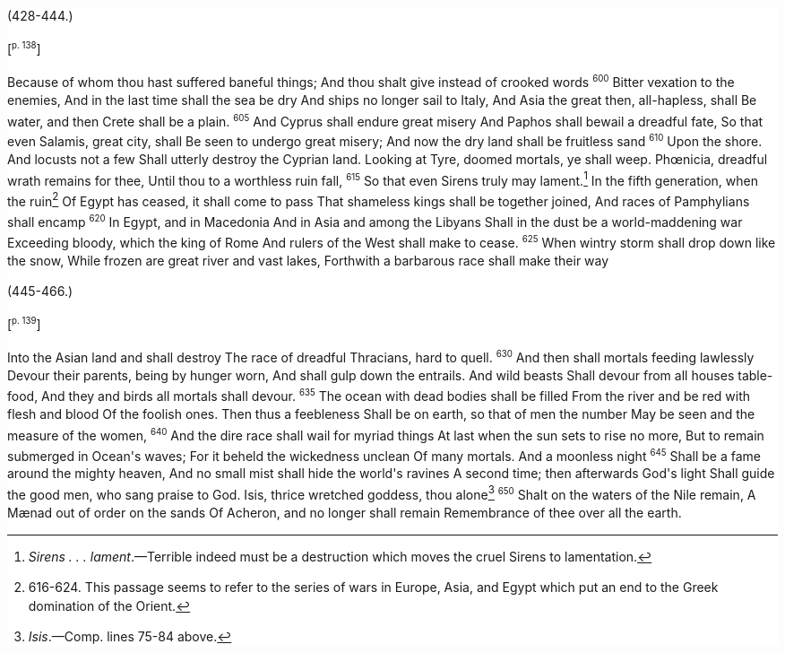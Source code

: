(428-444.)

<span id="p138">[<sup><small>p. 138</small></sup>]</span>

Because of whom thou hast suffered baneful things;
And thou shalt give instead of crooked words
<span id="v600"><sup><small>600</small></sup></span> Bitter vexation to the enemies,
And in the last time shall the sea be dry
And ships no longer sail to Italy,
And Asia the great then, all-hapless, shall
Be water, and then Crete shall be a plain.
<span id="v605"><sup><small>605</small></sup></span> And Cyprus shall endure great misery
And Paphos shall bewail a dreadful fate,
So that even Salamis, great city, shall
Be seen to undergo great misery;
And now the dry land shall be fruitless sand
<span id="v610"><sup><small>610</small></sup></span> Upon the shore. And locusts not a few
Shall utterly destroy the Cyprian land.
Looking at Tyre, doomed mortals, ye shall weep.
Phœnicia, dreadful wrath remains for thee,
Until thou to a worthless ruin fall,
<span id="v615"><sup><small>615</small></sup></span> So that even Sirens truly may lament.[^615]
In the fifth generation, when the ruin[^616]
Of Egypt has ceased, it shall come to pass
That shameless kings shall be together joined,
And races of Pamphylians shall encamp
<span id="v620"><sup><small>620</small></sup></span> In Egypt, and in Macedonia
And in Asia and among the Libyans
Shall in the dust be a world-maddening war
Exceeding bloody, which the king of Rome
And rulers of the West shall make to cease.
<span id="v625"><sup><small>625</small></sup></span> When wintry storm shall drop down like the snow,
While frozen are great river and vast lakes,
Forthwith a barbarous race shall make their way

(445-466.)

<span id="p139">[<sup><small>p. 139</small></sup>]</span>

Into the Asian land and shall destroy
The race of dreadful Thracians, hard to quell.
<span id="v630"><sup><small>630</small></sup></span> And then shall mortals feeding lawlessly
Devour their parents, being by hunger worn,
And shall gulp down the entrails. And wild beasts
Shall devour from all houses table-food,
And they and birds all mortals shall devour.
<span id="v635"><sup><small>635</small></sup></span> The ocean with dead bodies shall be filled
From the river and be red with flesh and blood
Of the foolish ones. Then thus a feebleness
Shall be on earth, so that of men the number
May be seen and the measure of the women,
<span id="v640"><sup><small>640</small></sup></span> And the dire race shall wail for myriad things
At last when the sun sets to rise no more,
But to remain submerged in Ocean's waves;
For it beheld the wickedness unclean
Of many mortals. And a moonless night
<span id="v645"><sup><small>645</small></sup></span> Shall be a fame around the mighty heaven,
And no small mist shall hide the world's ravines
A second time; then afterwards God's light
Shall guide the good men, who sang praise to God.
Isis, thrice wretched goddess, thou alone[^649]
<span id="v650"><sup><small>650</small></sup></span> Shalt on the waters of the Nile remain,
A Mænad out of order on the sands
Of Acheron, and no longer shall remain
Remembrance of thee over all the earth.

[^1]: Next to the third, this fifth book is the longest in our present collection of oracles. It is clearly a composite of Jewish and Christian material, and as the three Antonines are referred to in line 72, we cannot suppose that the book in its present form existed prior to the middle of the second century of the Christian era.
[^5]: _Pella's townsman_.—Alexander the Great.
[^9]: Not true things.—In this parenthetic way the Sibyl declares that the popular traditions of Alexander as having sprung from Zeus or from Ammon were proven untrue.
[^11]: _Assaracus_.—Ancestor of Æneas.
[^14]: _Babes_.—Romulus and Remus.
[^16]: _The very first lord_.—First in the line of Cæsars or emperors. This Sibylline writer, as well as Suetonius, the Roman historian, begins the list {footnote p. 113} with Julius Cæsar, who is designated by the numerical value of the initial letters of his name. The Greek letter Kappa (K) stands for twenty, and Iota (I) stands for ten.
[^21]: _First letter_.—Alpha, initial of Augustus.
[^25]: _Woman_.—Allusion to Cleopatra of Egypt. Her falling upon the wave is ambiguous, and probably the text is an error. In the parallel in book xii, 29, the reading is _under the spear_.
[^30]: _Three hundred_.—Represented by the letter T, the initial of Tiberius, as well as of the river Tiber.
[^35]: _Three_.—The letter {Greek _G_}, Greek initial of Caius (Gaios) Cæsar, commonly known as Caligula.
[^36]: _Twice ten_.—As in line 16, but here designating Claudius (Greek, _Klaudios_).
[^39]: _Fifty_.—The letter N, here denoting Nero, and Nerva in line 58.
[^45]: _Mountain of two seas_.—Isthmus of Corinth, which Nero attempted to open to the two adjoining bodies of water.
[^50]: _Three kings_.—Galba, Otho, and Vitellius.
[^52]: _Seven times ten_.—This number is denoted by the Greek {Greek O}, initial of the Greek form of the name of Vespasian ({Greek _Ou?espasiano's_}).
[^54]: _Three hundred_.—Here denoting Titus.
[^56]: _Four_.—The letter A, initial of Domitian.
[^60]: Three hundred.—Here denoting Trajan, who was of Spanish origin, and so reckoned by the Sibyl as a “Celtic mountaineer,” not accurately, but in a loose, general way as a Western.
[^64]: _Nemea's flower_.—Nemea in Argolis was the spot where biennial games were celebrated by the Greeks, and the victors were crowned with parsley, the Greek name of which is _selinon_. The emperor Trajan died in Selinus, a city of Cilicia, in Asia Minor; hence the allusion of the Sibyl.
[^67]: _Name of a sea_.—The Adriatic (or Hadriatic), from which it is apparent Hadrian is referred to.
[^72]: _Three_.—The three Antonines, namely, Antonius Pius, M. Aurelius, and I.. Verus. This last named, being only seven years old at the time of his adoption, was thought by the Sibyl to be likely to come late to the throne. Comp. book viii, 85.
[^75]: _Sister of Isis_.—The Sibyl, who elsewhere (book iii, 1028) represents herself as a daughter-in-law of Noah, here assumes to be sister or friend ({Greek _gnwsth'_}) of the Egyptian goddess Isis, sadly prophesying the doom of Egypt, and especially of Memphis.
[^77]: _First_.—Lactantius seems to have had this passage in mind when he says: “First of all, Egypt shall stiffer punishment for her foolish superstitions, and will be covered with blood as if with a river.” _Div. Inst._, vii, 15 [L., 6, 786]. _Mænades_.—A name applied to the priestesses of Bacchus, who were wont to work themselves into mad frenzy, and are here named as avenging furies, fit to execute judgment. Comp. line 651.
[^78]: _Thy much-lamented temple_. The temple of Isis is referred to.
[^79]: _Evil hands_. Allusion perhaps to the tearing in pieces of Pentheus by the hands of his mother and aunts, to whom Bacchus made him appear as a wild beast.
[^81]: _Sixteen cubits_.—The elevation of the Nile, in the vicinity of Memphis, is about twenty-three feet, according to Humboldt, which would be equivalent to the ordinary estimate of sixteen cubits. It is interesting to note that the famous piece of statuary in the Vatican, representing the Nile as a reclining human figure, has the childlike forms of sixteen genii climbing about it, as if to represent the sixteen cubits of the usual annual overflow.
[^85]: _Memphis_.—Ancient capital of lower Egypt. Comp. line 243.
[^95]: _God-anointed children_.—The Jewish people. Comp. Psa. cv, 16; Hub. iii, 13.
[^100]: Comp. Isa. xiv, 12,13; Matt. xi, 23.
[^116]: _Thmois and Xois_.—Cities of Egypt, the former mentioned by Herodotus (ii, 166), the latter by Strabo (xvii, 1, 19).
[^117]: Heracles.—Son of Zeus, as was also _Hermes_, and these deities are thus naturally associated in the Sibyl's thought with their halls or temples of worship in Egypt. The corruption in the Greek text of this passage is indicated by the lacunæ visible in the translation.
[^125]: _A Persian_.—The allusion is uncertain. According to the scholium found in a Paris codex, he is one who is to be associated with the coming of antichrist. Much in the description corresponds to what is said of Nero in lines 39-49 above.
[^144]: 144-147. A Messianic passage quoted by Lactantius, _Div. Inst._, vii, 18 6, 796].
[^156]: _Iberians_.—Those north of Armenia, and between the Euxine and Caspian Seas, are probably intended; but they, as well as the _Massagetæ_ mentioned in the next line, were in no contact with the Euphrates. The Massagetæ were east of the Caspian, in Scythia.
[^161]: _Pitane_.—A city on the east coast of Mysia, southwest of Pergamos.
[^162]: _Lesbos_.—Large island near the coast of Mysia.
[^164]: _Smyrna_.—Well-known city on the coast of Lydia, distinguished for its commerce in ancient and modern times.
[^170]: _Lycia_.—Province on the southern coast of Asia Minor, having Phrygia to the north.
[^177]: _Rhea_.—Comp. book iii, 165-182.
[^179]: _Centaur race_.—Fabulous race in Thessaly, represented as half man and half horse.
[^181]: _Lapithæan land_.—The mountainous parts of Thessaly, so called from a fabulous people, the Lapithæ, who are said to have once dwelt there.
[^185]: The Greek text is here corrupt, and the words in parentheses are conjectural.
[^187]: _One from Italy_.—Another picture of Nero (comp. lines 39-49) who is here represented as the author of the Roman war which resulted in the overthrow of Jerusalem and the temple.
[^210]: _Fourth year_.—Perhaps in allusion to the time, times, and dividing of time (three and a half years) in Dan. vii, 25, a symbolic number for a period of woe.
[^213]: _To lord Poseidon_.—Reading doubtful. Some MSS. read, Poseidon who is in the sea. Mendelssohn proposes the Homeric phrase, {Greek _E?nuali'wj a?ndreïfo'nth_} the man-slaying, warlike one.
[^214]: 213, 214. _Star . . . into the . . . sea_.—Comp. Rev. viii, 8; xvi, 3. This passage is an apocalyptic prophecy of judgment to come on Rome, and is so interpreted by Lactantius, _Div. Inst._, vii, 15 [L., 6, 790].
[^215]: _Babylon_.—Here used as a symbolic name for Rome.
[^219]: _Thou_.—Direct address to Rome.
[^221]: This line is in substance repeated in the codices and editions of the Greek text, but is so evidently a corruption that we omit the repetition from our text.
[^223]: 223, 224. Cited by Clement of Alex., _Pæd._, ii, 10 [G., 8, 616].
[^229]: _Widow_.—Comp. Lam. i, 1.
[^242]: _Again, O Egypt_.—Comp. lines 74-100.
[^246]: _Python_.—This name seems to be here applied to Memphis as a symbolical name, equivalent to “oracle city,” in allusion to the famous Delphic oracle in Greece.
[^250]: _Mænad_.—A raving priestess of Bacchus, Comp. lines 77 and 228.
[^254]: _White dress_.—According to Alexandre, the nomad population of Barca, in the northern part of Africa, were wont to put on a white garment over their sunburned and filthy bodies when about to go into battle.
[^257]: _Thebes_.—The ancient and famous capital of Upper Egypt, as Memphis was of Lower. The _fierce man_ of this line and the _mighty man_, of line 264 are both understood by Alexandre to refer to antichrist, but it is better perhaps to understand this whole passage as apocalyptic in the broad, general way, and so no particular person known in history need be supposed.
[^266]: _Teucheira_.—Doubtful reading.
[^273]: 273-280. In these verses the Sibyl foretells punishment on the Britons and Gauls, who are supposed to have furnished soldiers for the legions led by Vespasian against the Jews. These last are to be understood by “God's children” in line 276. The Phœnician king is Vespasian, who led his forces out of Ptolemais in Syria to carry the war into Galilee. See Josephus, Mars, iii, vi, 2, 3, and Tacitus, _Hist._, iv, 39; v, 1. Ravenna, the great naval station of the Romans on the Adriatic, comes in for its share of the curse, for it was a chief city of Cisalpine Gaul, and was naturally associated with the military operations of Rome in the time of the Cæsars.
[^282]: 282-291. Comp. the war of the constellations in lines 690-711 below.
[^294]: _Fates_.—These, according to popular mythology, were three sisters, named Clotho, Lachesis, and Atropos, who are continually spinning out the destiny of mortals. Clotho, it was said, held the distaff, Lachesis spun out the thread of existence, and Atropos cut it off.
[^295]: _Him who sees_.—The reference seems to be to Nero and his cleaving the isthmus (comp. lines 45 and 188). His return from the East as antichrist was a superstitious apprehension prevalent for some time after his death.
[^303]: _Three heads_.—Comp. Dan. vii, 8, 24; 2 Esdras xi, 23; xii, 22. Hippolytus, de Christo et Antichristo, lii [G., 10, 772].
[^307]: _City ... people_.—Jerusalem and the Jews. 209-334. A prophetic curse against Rome as the greatest source of misery to men.
[^335]: _Persian land_.—All western Asia, which the Roman and other wars destructive to the Jews had long ravaged, and which was also often visited with pestilence. In the midst of this land, namely, at Jerusalem, the re- stored Jewish race, according to the Sibyl, are to dwell in peace and glory.
[^337]: _Heavenly Jews_.—This line is cited by Lactantius, _Div. Inst._, iv, 20 [L., 6, 516].
[^338]: _Shall offer prayer_.—This reading, {Greek _eu?'ksetai_}, as in book xiii, 206 (Greek text, 153), Rzach now prefers to the {Greek _e?'ssetai_} of the MSS., and his own former conjecture of {Greek _a?rðh'setai_}, shall he raised up.
[^346]: 346-350. In this passage the Messiah is conceived as both Moses and Joshua coming down out of the heavens. The allusions are to Moses stretching out his hands with the wonder-working rod (comp. Exod. vii, 17-20, and xvii, 9-12), the rod that put forth buds and fruit (Num. xvii, 8), and Joshua commanding the sun to stand still (Josh. x, 12).
[^376]: 376-380. These lines are cited by Lactantius, _Div. Inst._, vii, 42 [L., 6, 811]; comp. Joel iii, 18.
[^383]: 383-398. The Sibyl here pronounces woe on several well-known provinces and cities of Asia Minor, all which have been repeatedly shaken by earthquakes. Especially interesting is the mention of the famous temple of Artemis (Diana) at Ephesus. Comp. Acts xix, 24-28.
[^396]: 396-398. These lines are cited by Clem. Alex., Cohort., iv [G., 8, 141].
[^414]: _Cyme_.—Situated some fifteen miles north of Smyrna. Its rough populace (line 420) is said by Strabo (xiii, iii, 6) to have been ridiculed for their stupidity.
[^423]: _Eridanus_.—Usually understood as a mythical name of the river Po; but in this passage it is apparently intended as the name of a destructive sea-god. Comp. Hesiod, _Theog._, 338.
[^425]: _Corcyra_.—City on an island of the same name off the coast of Epirus, identical with the modern Corfu.
[^427]: _Hierapolis_.—Phrygia, not far from Laodicea and Colossæ.
[^431]: _Thermodon_.—River of Pontus, emptying in the Euxine, _Tripolis_.—Northwest of Hierapolis, on the Mæander.
[^437]: _Miletus_.—Said to have been founded by, and named after, a son of Phœbus (that is, Apollo; see note on book iv, line 5), and hence called land of Phœbus, as in this passage. According to Strabo (book xiv, i, 6), the Milesians invoke Phœbus as the dispenser of health and healer of diseases.
[^447]: _Works . . . of the Thracians_.—Reference probably to the wall, mentioned in next line, built by Miltiades across the isthmus of the Thracian Chersonese. See Herodotus, book vi, 36.
[^452]: _Assyrians_.—Here put for Persians, who occupied the Assyrian territory. The reference is manifestly to Xerxes, who bridged the Hellespont, as described by Herodotus, book vii, 34-36.
[^456]: _King of Egypt_.—Lysimachus seems to be referred to, and is thought of as being Egyptian because of his marriage with Ptolemy's daughter. The provinces of Asia Minor named in lines 457-459 were all involved in the wars of Lysimachus.
[^478]: _Hermæ_.—statues surmounted with ahead of Hermes, the god of arts and of traffic. They were numerous in Athens and Rome, and many specimens are to be seen in the museums of Europe.
[^480]: 480-484. Cited by Lactantius, _de Ira Dei_, xxiii [L., 7, 144].
[^488]: 488-490. Reference to Nero, here conceived as returning from his flight beyond the Euphrates (see book iv, 156) and embodying the traits of the vile king described in Dan. viii, 23-25. This passage is quoted by Lactantius, _de Morte Persec._, ii [L., 7, 197], and he says that some persons of his own time understood it of Nero, who was supposed to be still living in Nero distant region whither he had been secretly conveyed.
[^493]: That for which he perished, and which the returning Nero would again seize, was the sovereignty.
[^501]: 501-503. The exact import of these lines is quite unintelligible, except that by various concurring forces the Nero antichrist is to be destroyed.
[^518]: _Infanticides_.—The Romans are thus addressed, as if they were conceived in the Sibyl's mind as so many Neros. Comp. line 490.
[^532]: _Fire divine_.—This was kept burning in the temple of Vesta at Rome, and attended by six virgin priestesses known as Vestal virgins. The safety of the city was believed to depend on keeping this fire ever burning.
[^534]: _Loved house_.—The temple in Jerusalem, laid waste first by the Chaldeans (2 Kings xxv, 8-11) and a second time by the Romans under Titus.
[^548]: _Unholy king_.—The reference seems to be to Nero, under whom was begun the Jewish war which ended in the destruction of the temple. Comp. lines 187-209 above.
[^556]: 556-580. A Messianic passage depicting the ideal period of future glory, a golden age to come.
[^564]: 564-565. Cited by Lactantius, _Div. Inst._, vii, 24 [L., 6, 809].
[^581]: _Babylon_.—Here put for Ctesiphon on the Tigris, the metropolis of the Parthian Empire. This empire was one of the great powers of the East, and, after long conflict with the Syrian king, spread its dominion over western Asia, and very successfully resisted the Romans until the third century of our era.
[^594]: _Hostages to Rome_.—A little while before the beginning of the Christian era the Parthian king Phraates sent four of his sons to Rome, and the Roman writers speak of them as hostages to Augustus. See Rawlinson, _Sixth Oriental Monarchy_, chap. xiii.
[^615]: _Sirens . . . lament_.—Terrible indeed must be a destruction which moves the cruel Sirens to lamentation.
[^616]: 616-624. This passage seems to refer to the series of wars in Europe, Asia, and Egypt which put an end to the Greek domination of the Orient.
[^649]: _Isis_.—Comp. lines 75-84 above.
[^654]: _Sarapis_.—Another Egyptian deity, like Isis, and having many attributes of Osiris.
[^673]: _Temple_.—Commonly supposed to refer to the Jewish temple at Leontopolis in Egypt. See Josephus, _Wars_, vii, x, 2, 3; _Ant._, xiii, 3. Alexandre, however, controverts this explanation, and maintains that this writer, being subsequent to the closing of the temple at Leontopolis and the abolishing of its worship by order of the Roman emperor (Josephus, _Wars_, vii, x, 4), could not have thus spoken of this temple, nor prophesied its overthrow by Ethiopians. Hence the plausible supposition that the entire passage about a temple in Egypt is a poetical amplification of the prophecy of Isa. xix, 18-22.
[^678]: _Triballians_.—These were a powerful and savage tribe near the Danube in Europe (comp. book xii, 91), and are here strangely associated with the Ethiopians. But probably both names are here used symbolically, like Gog and Magog in book iii, 193.
[^688]: 688-711. Comp. lines 282-291 and book viii, 261. Also Lactantius, _Div. Inst._, vii, 16 [L., 6, 192].